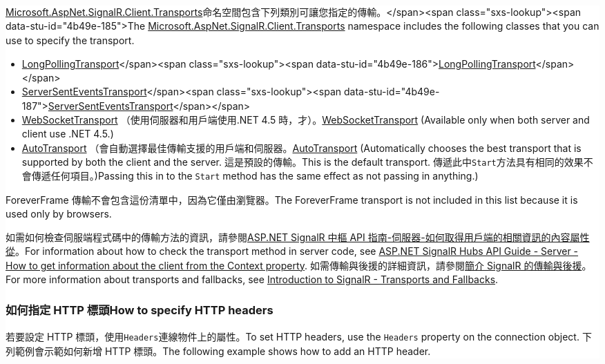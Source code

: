 <span data-ttu-id="4b49e-185">[Microsoft.AspNet.SignalR.Client.Transports](https://msdn.microsoft.com/en-us/library/jj918090(v=vs.111).aspx)命名空間包含下列類別可讓您指定的傳輸。</span><span class="sxs-lookup"><span data-stu-id="4b49e-185">The [Microsoft.AspNet.SignalR.Client.Transports](https://msdn.microsoft.com/en-us/library/jj918090(v=vs.111).aspx) namespace includes the following classes that you can use to specify the transport.</span></span>

- <span data-ttu-id="4b49e-186">[LongPollingTransport](https://msdn.microsoft.com/en-us/library/microsoft.aspnet.signalr.client.transports.longpollingtransport(v=vs.111).aspx)</span><span class="sxs-lookup"><span data-stu-id="4b49e-186">[LongPollingTransport](https://msdn.microsoft.com/en-us/library/microsoft.aspnet.signalr.client.transports.longpollingtransport(v=vs.111).aspx)</span></span>
- <span data-ttu-id="4b49e-187">[ServerSentEventsTransport](https://msdn.microsoft.com/en-us/library/microsoft.aspnet.signalr.client.transports.serversenteventstransport(v=vs.111).aspx)</span><span class="sxs-lookup"><span data-stu-id="4b49e-187">[ServerSentEventsTransport](https://msdn.microsoft.com/en-us/library/microsoft.aspnet.signalr.client.transports.serversenteventstransport(v=vs.111).aspx)</span></span>
- <span data-ttu-id="4b49e-188">[WebSocketTransport](https://msdn.microsoft.com/en-us/library/microsoft.aspnet.signalr.client.transports.websockettransport(v=vs.111).aspx) （使用伺服器和用戶端使用.NET 4.5 時，才）。</span><span class="sxs-lookup"><span data-stu-id="4b49e-188">[WebSocketTransport](https://msdn.microsoft.com/en-us/library/microsoft.aspnet.signalr.client.transports.websockettransport(v=vs.111).aspx) (Available only when both server and client use .NET 4.5.)</span></span>
- <span data-ttu-id="4b49e-189">[AutoTransport](https://msdn.microsoft.com/en-us/library/microsoft.aspnet.signalr.client.transports.autotransport(v=vs.111).aspx) （會自動選擇最佳傳輸支援的用戶端和伺服器。</span><span class="sxs-lookup"><span data-stu-id="4b49e-189">[AutoTransport](https://msdn.microsoft.com/en-us/library/microsoft.aspnet.signalr.client.transports.autotransport(v=vs.111).aspx) (Automatically chooses the best transport that is supported by both the client and the server.</span></span> <span data-ttu-id="4b49e-190">這是預設的傳輸。</span><span class="sxs-lookup"><span data-stu-id="4b49e-190">This is the default transport.</span></span> <span data-ttu-id="4b49e-191">傳遞此中`Start`方法具有相同的效果不會傳遞任何項目。)</span><span class="sxs-lookup"><span data-stu-id="4b49e-191">Passing this in to the `Start` method has the same effect as not passing in anything.)</span></span>

<span data-ttu-id="4b49e-192">ForeverFrame 傳輸不會包含這份清單中，因為它僅由瀏覽器。</span><span class="sxs-lookup"><span data-stu-id="4b49e-192">The ForeverFrame transport is not included in this list because it is used only by browsers.</span></span>

<span data-ttu-id="4b49e-193">如需如何檢查伺服端程式碼中的傳輸方法的資訊，請參閱[ASP.NET SignalR 中樞 API 指南-伺服器-如何取得用戶端的相關資訊的內容屬性從](../guide-to-the-api/hubs-api-guide-server.md#contextproperty)。</span><span class="sxs-lookup"><span data-stu-id="4b49e-193">For information about how to check the transport method in server code, see [ASP.NET SignalR Hubs API Guide - Server - How to get information about the client from the Context property](../guide-to-the-api/hubs-api-guide-server.md#contextproperty).</span></span> <span data-ttu-id="4b49e-194">如需傳輸與後援的詳細資訊，請參閱[簡介 SignalR 的傳輸與後援](../getting-started/introduction-to-signalr.md#transports)。</span><span class="sxs-lookup"><span data-stu-id="4b49e-194">For more information about transports and fallbacks, see [Introduction to SignalR - Transports and Fallbacks](../getting-started/introduction-to-signalr.md#transports).</span></span>

<a id="httpheaders"></a>

### <a name="how-to-specify-http-headers"></a><span data-ttu-id="4b49e-195">如何指定 HTTP 標頭</span><span class="sxs-lookup"><span data-stu-id="4b49e-195">How to specify HTTP headers</span></span>

<span data-ttu-id="4b49e-196">若要設定 HTTP 標頭，使用`Headers`連線物件上的屬性。</span><span class="sxs-lookup"><span data-stu-id="4b49e-196">To set HTTP headers, use the `Headers` property on the connection object.</span></span> <span data-ttu-id="4b49e-197">下列範例會示範如何新增 HTTP 標頭。</span><span class="sxs-lookup"><span data-stu-id="4b49e-197">The following example shows how to add an HTTP header.</span></span>
